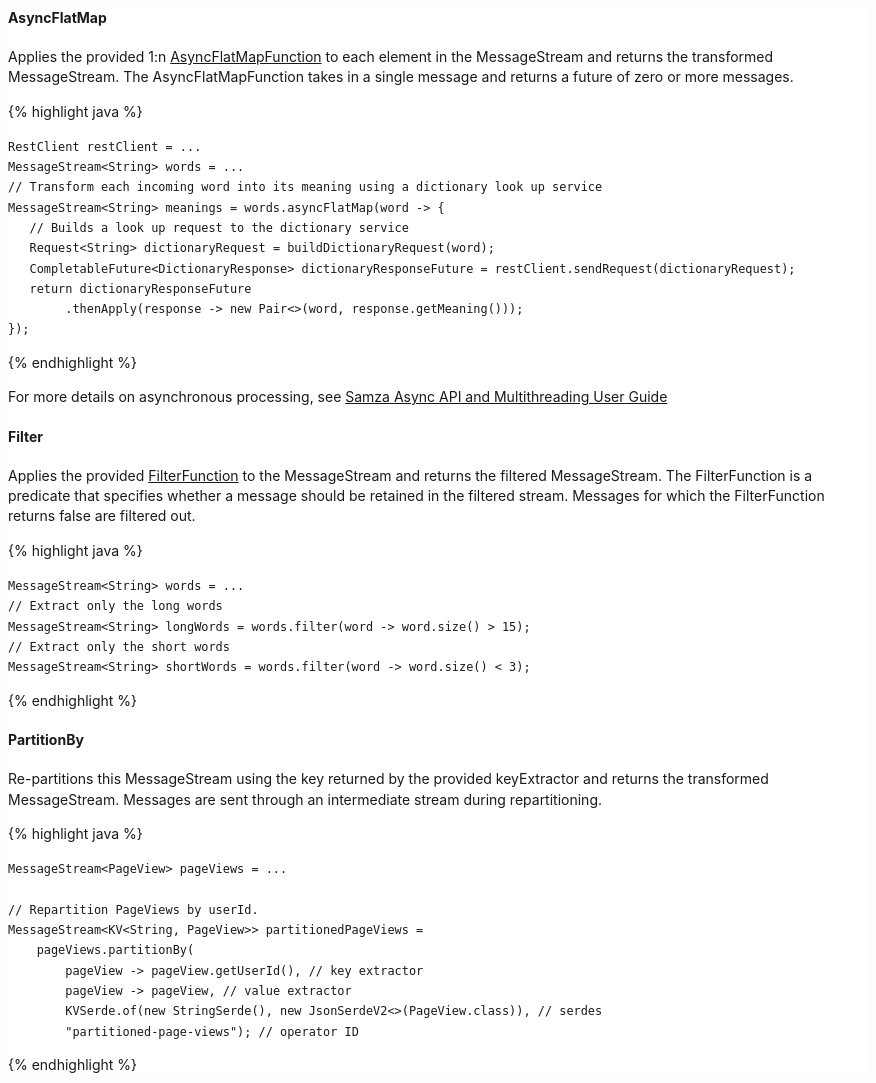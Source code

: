 #### AsyncFlatMap
Applies the provided 1:n [AsyncFlatMapFunction](javadocs/org/apache/samza/operators/functions/AsyncFlatMapFunction) to each element in the MessageStream and returns the transformed MessageStream. The AsyncFlatMapFunction takes in a single message and returns a future of zero or more messages.

{% highlight java %}

    RestClient restClient = ...
    MessageStream<String> words = ...
    // Transform each incoming word into its meaning using a dictionary look up service
    MessageStream<String> meanings = words.asyncFlatMap(word -> {
       // Builds a look up request to the dictionary service
       Request<String> dictionaryRequest = buildDictionaryRequest(word);
       CompletableFuture<DictionaryResponse> dictionaryResponseFuture = restClient.sendRequest(dictionaryRequest);
       return dictionaryResponseFuture
            .thenApply(response -> new Pair<>(word, response.getMeaning()));
    });

{% endhighlight %}

For more details on asynchronous processing, see [Samza Async API and Multithreading User Guide](../../../tutorials/{{site.version}}/samza-async-user-guide)

#### Filter
Applies the provided [FilterFunction](javadocs/org/apache/samza/operators/functions/FilterFunction) to the MessageStream and returns the filtered MessageStream. The FilterFunction is a predicate that specifies whether a message should be retained in the filtered stream. Messages for which the FilterFunction returns false are filtered out.

{% highlight java %}
    
    MessageStream<String> words = ...
    // Extract only the long words
    MessageStream<String> longWords = words.filter(word -> word.size() > 15);
    // Extract only the short words
    MessageStream<String> shortWords = words.filter(word -> word.size() < 3);
    
{% endhighlight %}

#### PartitionBy
Re-partitions this MessageStream using the key returned by the provided keyExtractor and returns the transformed MessageStream. Messages are sent through an intermediate stream during repartitioning.

{% highlight java %}
    
    MessageStream<PageView> pageViews = ...
    
    // Repartition PageViews by userId.
    MessageStream<KV<String, PageView>> partitionedPageViews = 
        pageViews.partitionBy(
            pageView -> pageView.getUserId(), // key extractor
            pageView -> pageView, // value extractor
            KVSerde.of(new StringSerde(), new JsonSerdeV2<>(PageView.class)), // serdes
            "partitioned-page-views"); // operator ID    
        
{% endhighlight %}
